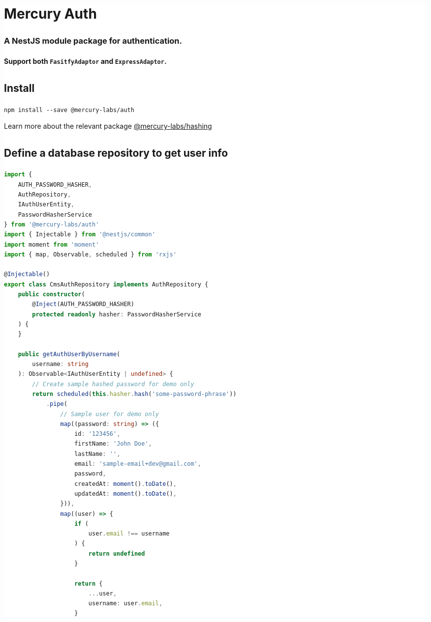 # Mercury Auth

### A NestJS module package for authentication.
#### Support both `FasitfyAdaptor` and `ExpressAdaptor`.

## Install

```shell
npm install --save @mercury-labs/auth
```
Learn more about the relevant package [@mercury-labs/hashing](https://www.npmjs.com/package/@mercury-labs/hashing)

## Define a database repository to get user info

```typescript
import {
    AUTH_PASSWORD_HASHER,
    AuthRepository,
    IAuthUserEntity,
    PasswordHasherService
} from '@mercury-labs/auth'
import { Injectable } from '@nestjs/common'
import moment from 'moment'
import { map, Observable, scheduled } from 'rxjs'

@Injectable()
export class CmsAuthRepository implements AuthRepository {
    public constructor(
        @Inject(AUTH_PASSWORD_HASHER)
        protected readonly hasher: PasswordHasherService
    ) {
    }

    public getAuthUserByUsername(
        username: string
    ): Observable<IAuthUserEntity | undefined> {
        // Create sample hashed password for demo only
        return scheduled(this.hasher.hash('some-password-phrase'))
            .pipe(
                // Sample user for demo only
                map((password: string) => ({
                    id: '123456',
                    firstName: 'John Doe',
                    lastName: '',
                    email: 'sample-email+dev@gmail.com',
                    password,
                    createdAt: moment().toDate(),
                    updatedAt: moment().toDate(),
                })),
                map((user) => {
                    if (
                        user.email !== username
                    ) {
                        return undefined
                    }

                    return {
                        ...user,
                        username: user.email,
                    }
```